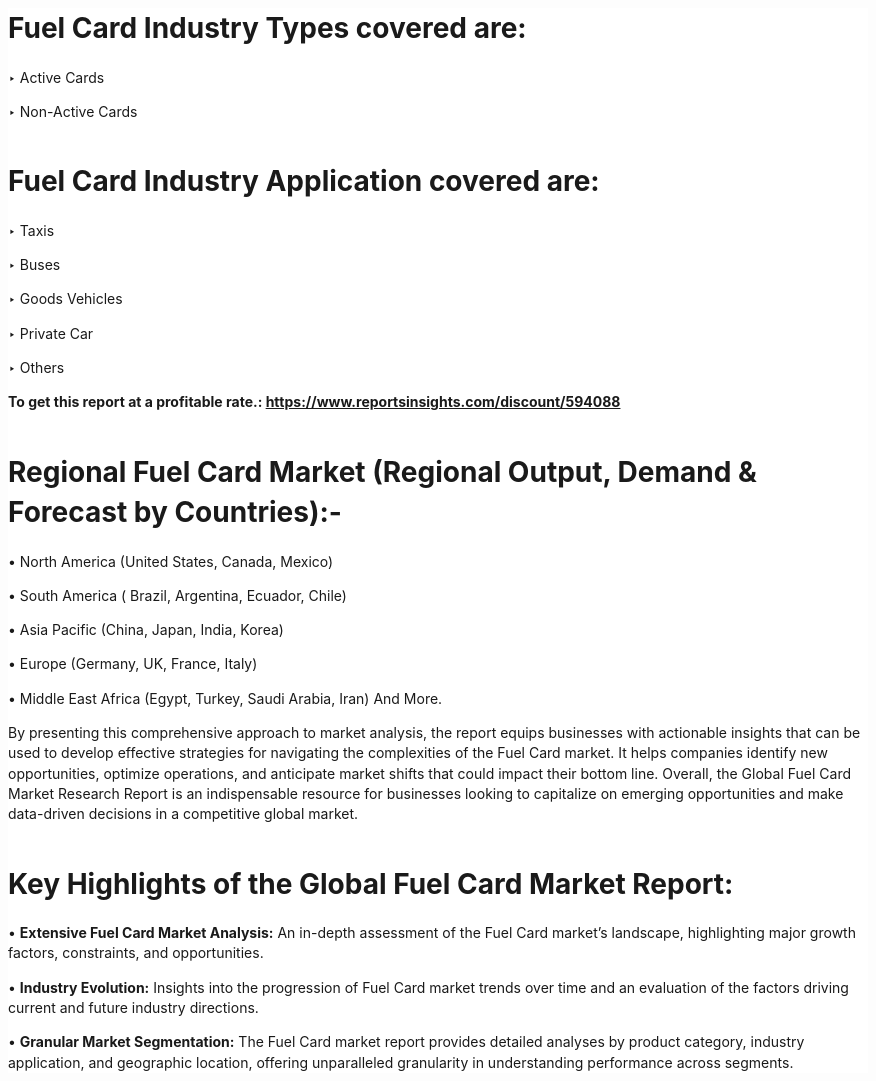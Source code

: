 # <strong>Fuel Card Industry Types covered are:</strong>

‣ Active Cards

‣ Non-Active Cards

# <strong>Fuel Card Industry Application covered are:</strong>

‣ Taxis

‣  Buses

‣  Goods Vehicles

‣  Private Car

‣  Others

<strong>To get this report at a profitable rate.: <a href=https://www.reportsinsights.com/discount/594088>https://www.reportsinsights.com/discount/594088</a></strong></font>

# <strong>Regional Fuel Card Market (Regional Output, Demand &amp; Forecast by Countries):-</strong>

• North America (United States, Canada, Mexico)

• South America ( Brazil, Argentina, Ecuador, Chile)

• Asia Pacific (China, Japan, India, Korea)

• Europe (Germany, UK, France, Italy)

• Middle East Africa (Egypt, Turkey, Saudi Arabia, Iran) And More.

By presenting this comprehensive approach to market analysis, the report equips businesses with actionable insights that can be used to develop effective strategies for navigating the complexities of the Fuel Card market. It helps companies identify new opportunities, optimize operations, and anticipate market shifts that could impact their bottom line. Overall, the Global Fuel Card Market Research Report is an indispensable resource for businesses looking to capitalize on emerging opportunities and make data-driven decisions in a competitive global market.

# <strong>Key Highlights of the Global Fuel Card Market Report:</strong>

• <strong>Extensive Fuel Card Market Analysis:</strong> An in-depth assessment of the Fuel Card market’s landscape, highlighting major growth factors, constraints, and opportunities.

• <strong>Industry Evolution:</strong> Insights into the progression of Fuel Card market trends over time and an evaluation of the factors driving current and future industry directions.

• <strong>Granular Market Segmentation:</strong> The Fuel Card market report provides detailed analyses by product category, industry application, and geographic location, offering unparalleled granularity in understanding performance across segments.
